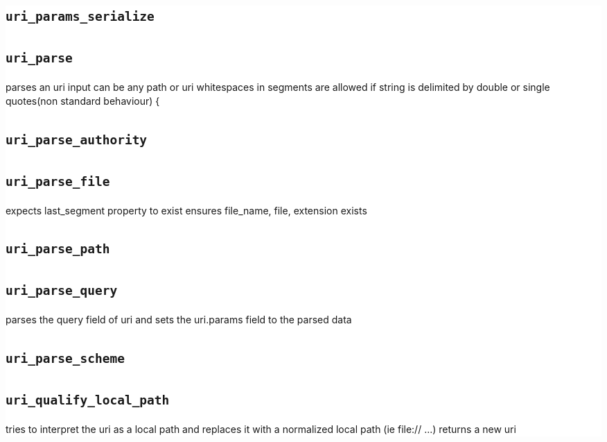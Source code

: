



## <a name="uri_params_serialize"></a> `uri_params_serialize`





## <a name="uri_parse"></a> `uri_parse`

 parses an uri
 input can be any path or uri
 whitespaces in segments are allowed if string is delimited by double or single quotes(non standard behaviour)
{




## <a name="uri_parse_authority"></a> `uri_parse_authority`





## <a name="uri_parse_file"></a> `uri_parse_file`

 expects last_segment property to exist
 ensures file_name, file, extension exists




## <a name="uri_parse_path"></a> `uri_parse_path`





## <a name="uri_parse_query"></a> `uri_parse_query`

 parses the query field of uri and sets  the uri.params field to the parsed data




## <a name="uri_parse_scheme"></a> `uri_parse_scheme`





## <a name="uri_qualify_local_path"></a> `uri_qualify_local_path`

 tries to interpret the uri as a local path and replaces it 
 with a normalized local path (ie file:// ...)
 returns a new uri
